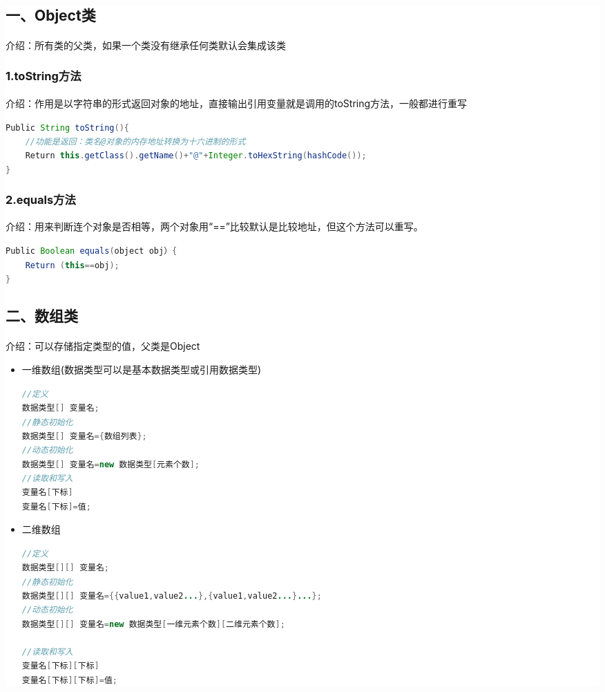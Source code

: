 ## 一、Object类

介绍：所有类的父类，如果一个类没有继承任何类默认会集成该类

### 1.toString方法

介绍：作用是以字符串的形式返回对象的地址，直接输出引用变量就是调用的toString方法，一般都进行重写

```java
Public String toString(){
    //功能是返回：类名@对象的内存地址转换为十六进制的形式
	Return this.getClass().getName()+"@"+Integer.toHexString(hashCode());
}
```

### 2.equals方法

介绍：用来判断连个对象是否相等，两个对象用“==”比较默认是比较地址，但这个方法可以重写。

```java
Public Boolean equals(object obj）{
	Return (this==obj);
}
```



## 二、数组类

介绍：可以存储指定类型的值，父类是Object

- 一维数组(数据类型可以是基本数据类型或引用数据类型)

  ```java
  //定义
  数据类型[] 变量名;
  //静态初始化
  数据类型[] 变量名={数组列表};
  //动态初始化
  数据类型[] 变量名=new 数据类型[元素个数];
  //读取和写入
  变量名[下标]
  变量名[下标]=值;
  ```

- 二维数组

  ```java
  //定义
  数据类型[][] 变量名;
  //静态初始化
  数据类型[][] 变量名={{value1,value2...},{value1,value2...}...};
  //动态初始化
  数据类型[][] 变量名=new 数据类型[一维元素个数][二维元素个数];
  
  //读取和写入
  变量名[下标][下标]
  变量名[下标][下标]=值;
  ```
